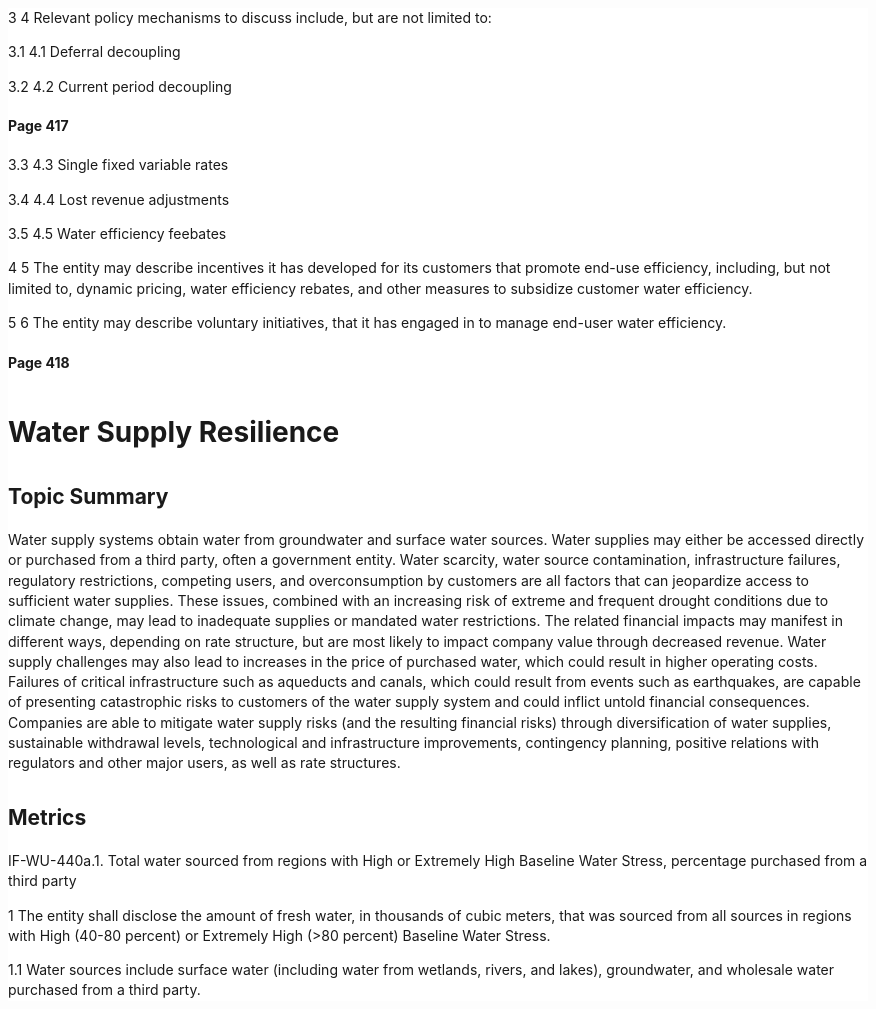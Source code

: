 3 4 Relevant policy mechanisms to discuss include, but are not limited to:

3.1 4.1 Deferral decoupling

3.2 4.2 Current period decoupling

#### Page 417

3.3 4.3 Single fixed variable rates

3.4 4.4 Lost revenue adjustments

3.5 4.5 Water efficiency feebates

4 5    The entity may describe incentives it has developed for its customers that promote end-use efficiency, including, but not limited to, dynamic pricing, water efficiency rebates, and other measures to subsidize customer water efficiency.

5 6    The entity may describe voluntary initiatives, that it has engaged in to manage end-user water efficiency.

#### Page 418

# Water Supply Resilience

## Topic Summary

Water supply systems obtain water from groundwater and surface water sources. Water supplies may either be accessed directly or purchased from a third party, often a government entity. Water scarcity, water source contamination, infrastructure failures, regulatory restrictions, competing users, and overconsumption by customers are all factors that can jeopardize access to sufficient water supplies. These issues, combined with an increasing risk of extreme and frequent drought conditions due to climate change, may lead to inadequate supplies or mandated water restrictions. The related financial impacts may manifest in different ways, depending on rate structure, but are most likely to impact company value through decreased revenue. Water supply challenges may also lead to increases in the price of purchased water, which could result in higher operating costs. Failures of critical infrastructure such as aqueducts and canals, which could result from events such as earthquakes, are capable of presenting catastrophic risks to customers of the water supply system and could inflict untold financial consequences. Companies are able to mitigate water supply risks (and the resulting financial risks) through diversification of water supplies, sustainable withdrawal levels, technological and infrastructure improvements, contingency planning, positive relations with regulators and other major users, as well as rate structures.

## Metrics

IF-WU-440a.1. Total water sourced from regions with High or Extremely High Baseline Water Stress, percentage purchased from a third party

1 The entity shall disclose the amount of fresh water, in thousands of cubic meters, that was sourced from all sources in regions with High (40-80 percent) or Extremely High (>80 percent) Baseline Water Stress.

1.1 Water sources include surface water (including water from wetlands, rivers, and lakes), groundwater, and wholesale water purchased from a third party.
